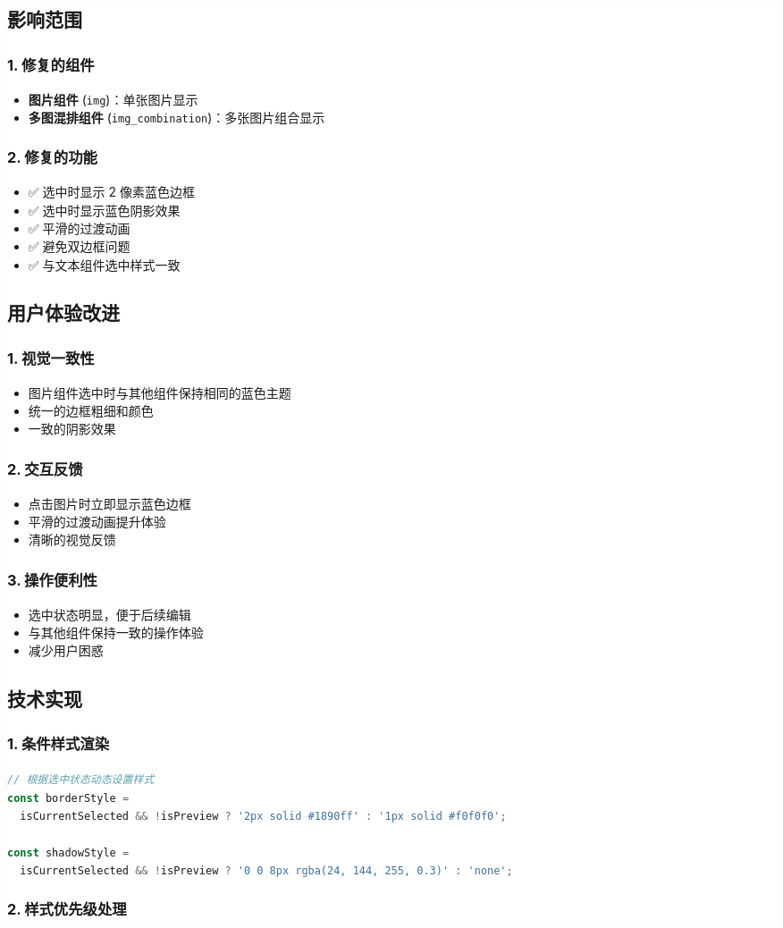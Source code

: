 ## 影响范围

### 1. 修复的组件

- **图片组件** (`img`)：单张图片显示
- **多图混排组件** (`img_combination`)：多张图片组合显示

### 2. 修复的功能

- ✅ 选中时显示 2 像素蓝色边框
- ✅ 选中时显示蓝色阴影效果
- ✅ 平滑的过渡动画
- ✅ 避免双边框问题
- ✅ 与文本组件选中样式一致

## 用户体验改进

### 1. 视觉一致性

- 图片组件选中时与其他组件保持相同的蓝色主题
- 统一的边框粗细和颜色
- 一致的阴影效果

### 2. 交互反馈

- 点击图片时立即显示蓝色边框
- 平滑的过渡动画提升体验
- 清晰的视觉反馈

### 3. 操作便利性

- 选中状态明显，便于后续编辑
- 与其他组件保持一致的操作体验
- 减少用户困惑

## 技术实现

### 1. 条件样式渲染

```typescript
// 根据选中状态动态设置样式
const borderStyle =
  isCurrentSelected && !isPreview ? '2px solid #1890ff' : '1px solid #f0f0f0';

const shadowStyle =
  isCurrentSelected && !isPreview ? '0 0 8px rgba(24, 144, 255, 0.3)' : 'none';
```

### 2. 样式优先级处理
